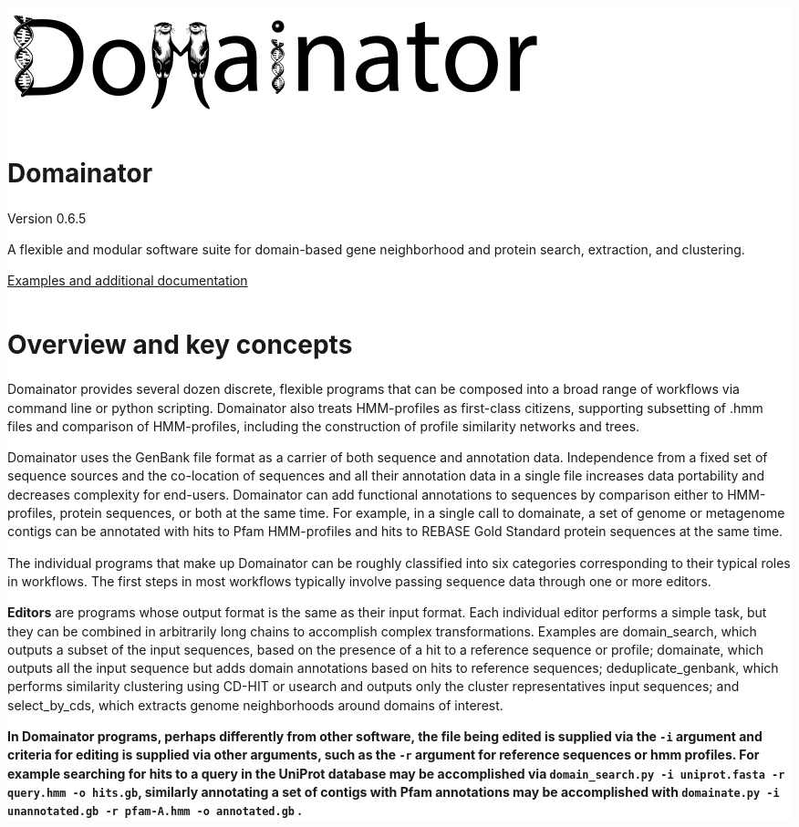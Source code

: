 ![Domainator logo of the word 'Domainator' where the D and I are styled as DNA, and the M is styled as two otters holding hands](docs/media/Domainator_logo.svg)
# Domainator
Version 0.6.5

[//]: # (remember to update version in domainator/__init__.py also)

A flexible and modular software suite for domain-based gene neighborhood and protein search, extraction, and clustering.


[Examples and additional documentation](docs/README.md)

# Overview and key concepts

Domainator provides several dozen discrete, flexible programs that can be composed into a broad range of workflows via command line or python scripting. Domainator also treats HMM-profiles as first-class citizens, supporting subsetting of .hmm files and comparison of HMM-profiles, including the construction of profile similarity networks and trees.

Domainator uses the GenBank file format as a carrier of both sequence and annotation data. Independence from a fixed set of sequence sources and the co-location of sequences and all their annotation data in a single file increases data portability and decreases complexity for end-users. Domainator can add functional annotations to sequences by comparison either to HMM-profiles, protein sequences, or both at the same time. For example, in a single call to domainate, a set of genome or metagenome contigs can be annotated with hits to Pfam HMM-profiles and hits to REBASE Gold Standard protein sequences at the same time.

The individual programs that make up Domainator can be roughly classified into six categories corresponding to their typical roles in workflows. The first steps in most workflows typically involve passing sequence data through one or more editors.

__Editors__ are programs whose output format is the same as their input format. Each individual editor performs a simple task, but they can be combined in arbitrarily long chains to accomplish complex transformations. Examples are domain_search, which outputs a subset of the input sequences, based on the presence of a hit to a reference sequence or profile; domainate, which outputs all the input sequence but adds domain annotations based on hits to reference sequences; deduplicate_genbank, which performs similarity clustering using CD-HIT  or usearch  and outputs only the cluster representatives input sequences; and select_by_cds, which extracts genome neighborhoods around domains of interest. 

__In Domainator programs, perhaps differently from other software, the file being edited is supplied via the `-i` argument and criteria for editing is supplied via other arguments, such as the `-r` argument for reference sequences or hmm profiles. For example searching for hits to a query in the UniProt database may be accomplished via `domain_search.py -i uniprot.fasta -r query.hmm -o hits.gb`, similarly annotating a set of contigs with Pfam annotations may be accomplished with `domainate.py -i unannotated.gb -r pfam-A.hmm -o annotated.gb` .__
